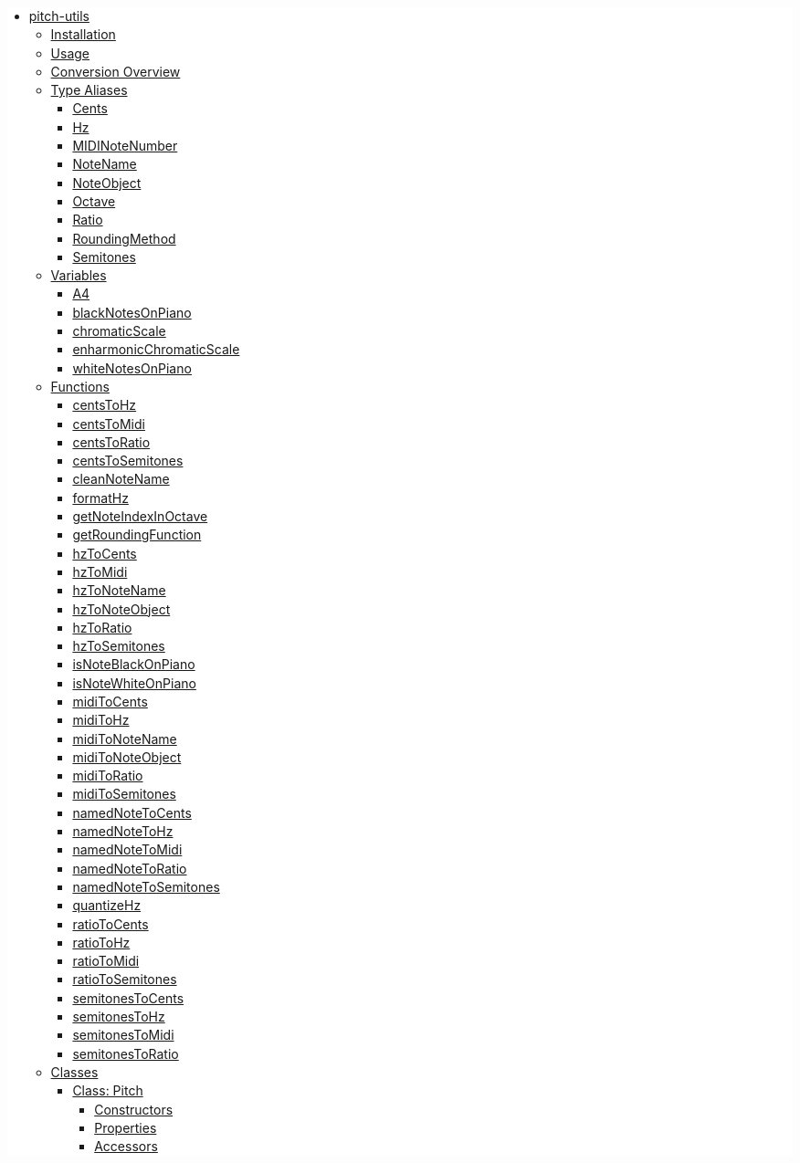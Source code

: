 


- [pitch-utils](#pitch-utils)
  - [Installation](#installation)
  - [Usage](#usage)
  - [Conversion Overview](#conversion-overview)
  - [Type Aliases](#type-aliases)
    - [Cents](#cents)
    - [Hz](#hz)
    - [MIDINoteNumber](#midinotenumber)
    - [NoteName](#notename)
    - [NoteObject](#noteobject)
    - [Octave](#octave)
    - [Ratio](#ratio)
    - [RoundingMethod](#roundingmethod)
    - [Semitones](#semitones)
  - [Variables](#variables)
    - [A4](#a4)
    - [blackNotesOnPiano](#blacknotesonpiano)
    - [chromaticScale](#chromaticscale)
    - [enharmonicChromaticScale](#enharmonicchromaticscale)
    - [whiteNotesOnPiano](#whitenotesonpiano)
  - [Functions](#functions)
    - [centsToHz](#centstohz)
    - [centsToMidi](#centstomidi)
    - [centsToRatio](#centstoratio)
    - [centsToSemitones](#centstosemitones)
    - [cleanNoteName](#cleannotename)
    - [formatHz](#formathz)
    - [getNoteIndexInOctave](#getnoteindexinoctave)
    - [getRoundingFunction](#getroundingfunction)
    - [hzToCents](#hztocents)
    - [hzToMidi](#hztomidi)
    - [hzToNoteName](#hztonotename)
    - [hzToNoteObject](#hztonoteobject)
    - [hzToRatio](#hztoratio)
    - [hzToSemitones](#hztosemitones)
    - [isNoteBlackOnPiano](#isnoteblackonpiano)
    - [isNoteWhiteOnPiano](#isnotewhiteonpiano)
    - [midiToCents](#miditocents)
    - [midiToHz](#miditohz)
    - [midiToNoteName](#miditonotename)
    - [midiToNoteObject](#miditonoteobject)
    - [midiToRatio](#miditoratio)
    - [midiToSemitones](#miditosemitones)
    - [namedNoteToCents](#namednotetocents)
    - [namedNoteToHz](#namednotetohz)
    - [namedNoteToMidi](#namednotetomidi)
    - [namedNoteToRatio](#namednotetoratio)
    - [namedNoteToSemitones](#namednotetosemitones)
    - [quantizeHz](#quantizehz)
    - [ratioToCents](#ratiotocents)
    - [ratioToHz](#ratiotohz)
    - [ratioToMidi](#ratiotomidi)
    - [ratioToSemitones](#ratiotosemitones)
    - [semitonesToCents](#semitonestocents)
    - [semitonesToHz](#semitonestohz)
    - [semitonesToMidi](#semitonestomidi)
    - [semitonesToRatio](#semitonestoratio)
  - [Classes](#classes)
    - [Class: Pitch](#class-pitch)
      - [Constructors](#constructors)
      - [Properties](#properties)
      - [Accessors](#accessors)
